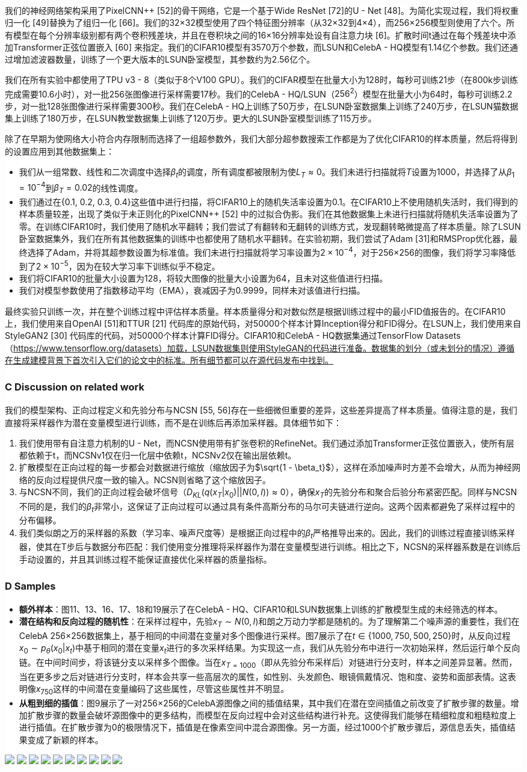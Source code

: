 我们的神经网络架构采用了PixelCNN++ [52]的骨干网络，它是一个基于Wide ResNet [72]的U - Net [48]。为简化实现过程，我们将权重归一化 [49]替换为了组归一化 [66]。我们的32×32模型使用了四个特征图分辨率（从32×32到4×4），而256×256模型则使用了六个。所有模型在每个分辨率级别都有两个卷积残差块，并且在卷积块之间的16×16分辨率处设有自注意力块 [6]。扩散时间t通过在每个残差块中添加Transformer正弦位置嵌入 [60] 来指定。我们的CIFAR10模型有3570万个参数，而LSUN和CelebA - HQ模型有1.14亿个参数。我们还通过增加滤波器数量，训练了一个更大版本的LSUN卧室模型，其参数约为2.56亿个。

我们在所有实验中都使用了TPU v3 - 8（类似于8个V100 GPU）。我们的CIFAR模型在批量大小为128时，每秒可训练21步（在800k步训练完成需要10.6小时），对一批256张图像进行采样需要17秒。我们的CelebA - HQ/LSUN（$256^2$）模型在批量大小为64时，每秒可训练2.2步，对一批128张图像进行采样需要300秒。我们在CelebA - HQ上训练了50万步，在LSUN卧室数据集上训练了240万步，在LSUN猫数据集上训练了180万步，在LSUN教堂数据集上训练了120万步。更大的LSUN卧室模型训练了115万步。

除了在早期为使网络大小符合内存限制而选择了一组超参数外，我们大部分超参数搜索工作都是为了优化CIFAR10的样本质量，然后将得到的设置应用到其他数据集上：

- 我们从一组常数、线性和二次调度中选择$\beta_t$的调度，所有调度都被限制为使$L_T\approx0$。我们未进行扫描就将$T$设置为1000，并选择了从$\beta_1 = 10^{-4}$到$\beta_T = 0.02$的线性调度。
- 我们通过在{0.1, 0.2, 0.3, 0.4}这些值中进行扫描，将CIFAR10上的随机失活率设置为0.1。在CIFAR10上不使用随机失活时，我们得到的样本质量较差，出现了类似于未正则化的PixelCNN++ [52] 中的过拟合伪影。我们在其他数据集上未进行扫描就将随机失活率设置为了零。在训练CIFAR10时，我们使用了随机水平翻转；我们尝试了有翻转和无翻转的训练方式，发现翻转略微提高了样本质量。除了LSUN卧室数据集外，我们在所有其他数据集的训练中也都使用了随机水平翻转。在实验初期，我们尝试了Adam [31]和RMSProp优化器，最终选择了Adam，并将其超参数设置为标准值。我们未进行扫描就将学习率设置为$2×10^{-4}$，对于256×256的图像，我们将学习率降低到了$2×10^{-5}$，因为在较大学习率下训练似乎不稳定。
- 我们将CIFAR10的批量大小设置为128，将较大图像的批量大小设置为64，且未对这些值进行扫描。
- 我们对模型参数使用了指数移动平均（EMA），衰减因子为0.9999，同样未对该值进行扫描。

最终实验只训练一次，并在整个训练过程中评估样本质量。样本质量得分和对数似然是根据训练过程中的最小FID值报告的。在CIFAR10上，我们使用来自OpenAI [51]和TTUR [21] 代码库的原始代码，对50000个样本计算Inception得分和FID得分。在LSUN上，我们使用来自StyleGAN2 [30] 代码库的代码，对50000个样本计算FID得分。CIFAR10和CelebA - HQ数据集通过TensorFlow Datasets（<https://www.tensorflow.org/datasets）加载，LSUN数据集则使用StyleGAN的代码进行准备。数据集的划分（或未划分的情况）遵循在生成建模背景下首次引入它们的论文中的标准。所有细节都可以在源代码发布中找到。>

### C Discussion on related work

我们的模型架构、正向过程定义和先验分布与NCSN [55, 56]存在一些细微但重要的差异，这些差异提高了样本质量。值得注意的是，我们直接将采样器作为潜在变量模型进行训练，而不是在训练后再添加采样器。具体细节如下：

1. 我们使用带有自注意力机制的U - Net，而NCSN使用带有扩张卷积的RefineNet。我们通过添加Transformer正弦位置嵌入，使所有层都依赖于t，而NCSNv1仅在归一化层中依赖t，NCSNv2仅在输出层依赖t。
2. 扩散模型在正向过程的每一步都会对数据进行缩放（缩放因子为$\sqrt{1 - \beta_t}$），这样在添加噪声时方差不会增大，从而为神经网络的反向过程提供尺度一致的输入。NCSN则省略了这个缩放因子。
3. 与NCSN不同，我们的正向过程会破坏信号（$D_{KL}(q(x_T | x_0)||N(0, I))\approx0$），确保$x_T$的先验分布和聚合后验分布紧密匹配。同样与NCSN不同的是，我们的$\beta_t$非常小，这保证了正向过程可以通过具有条件高斯分布的马尔可夫链进行逆向。这两个因素都避免了采样过程中的分布偏移。
4. 我们类似朗之万的采样器的系数（学习率、噪声尺度等）是根据正向过程中的$\beta_t$严格推导出来的。因此，我们的训练过程直接训练采样器，使其在T步后与数据分布匹配：我们使用变分推理将采样器作为潜在变量模型进行训练。相比之下，NCSN的采样器系数是在训练后手动设置的，并且其训练过程不能保证直接优化采样器的质量指标。

### D Samples

- **额外样本**：图11、13、16、17、18和19展示了在CelebA - HQ、CIFAR10和LSUN数据集上训练的扩散模型生成的未经筛选的样本。
- **潜在结构和反向过程的随机性**：在采样过程中，先验$x_T\sim N(0, I)$和朗之万动力学都是随机的。为了理解第二个噪声源的重要性，我们在CelebA 256×256数据集上，基于相同的中间潜在变量对多个图像进行采样。图7展示了在$t\in\{1000, 750, 500, 250\}$时，从反向过程$x_0\sim p_{\theta}(x_0 | x_t)$中基于相同的潜在变量$x_t$进行的多次采样结果。为实现这一点，我们从先验分布中进行一次初始采样，然后运行单个反向链。在中间时间步，将该链分支以采样多个图像。当在$x_{T = 1000}$（即从先验分布采样后）对链进行分支时，样本之间差异显著。然而，当在更多步之后对链进行分支时，样本会共享一些高层次的属性，如性别、头发颜色、眼镜佩戴情况、饱和度、姿势和面部表情。这表明像$x_{750}$这样的中间潜在变量编码了这些属性，尽管这些属性并不明显。
- **从粗到细的插值**：图9展示了一对256×256的CelebA源图像之间的插值结果，其中我们在潜在空间插值之前改变了扩散步骤的数量。增加扩散步骤的数量会破坏源图像中的更多结构，而模型在反向过程中会对这些结构进行补充。这使得我们能够在精细粒度和粗糙粒度上进行插值。在扩散步骤为0的极限情况下，插值是在像素空间中混合源图像。另一方面，经过1000个扩散步骤后，源信息丢失，插值结果变成了新颖的样本。

![](f_9.png)
![](f_10.png)
![](f_11.png)
![](f_12.png)
![](f_13.png)
![](f_14.png)
![](f_15.png)
![](f_16.png)
![](f_17.png)
![](f_18.png)